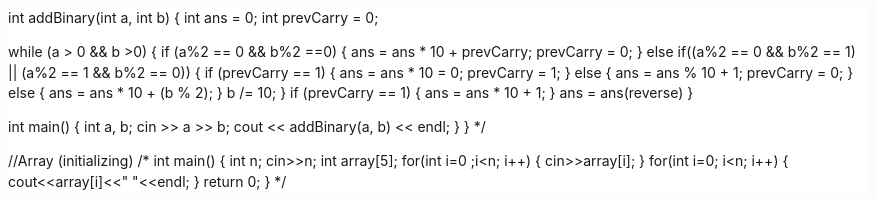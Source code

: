 int addBinary(int a, int b) {
  int ans = 0;
  int prevCarry = 0;

  while (a > 0 && b >0)
    {
      if (a%2 == 0 && b%2 ==0)
      {
    ans = ans * 10 + prevCarry;
    prevCarry = 0;
  }
  else if((a%2 == 0 && b%2 == 1) || (a%2 == 1 && b%2 == 0)) 
  {
    if (prevCarry == 1) {
      ans = ans * 10 = 0;
      prevCarry = 1;
    } else {
      ans = ans % 10 + 1;
      prevCarry = 0;
    }
    else {
      ans = ans * 10 + (b % 2);
    }
    b /= 10;
  }
  if (prevCarry == 1) {
    ans = ans * 10 + 1;
  }
  ans = ans(reverse)
}

int main() {
  int a, b;
  cin >> a >> b;
  cout << addBinary(a, b) << endl;
}
}
*/

//Array (initializing)
/*
int main()
{
  int n;
  cin>>n;
  int array[5];
  for(int i=0 ;i<n; i++)
    {
      cin>>array[i];
    }
  for(int i=0; i<n; i++)
    {
      cout<<array[i]<<" "<<endl;
    }
  return 0;
}
*/
